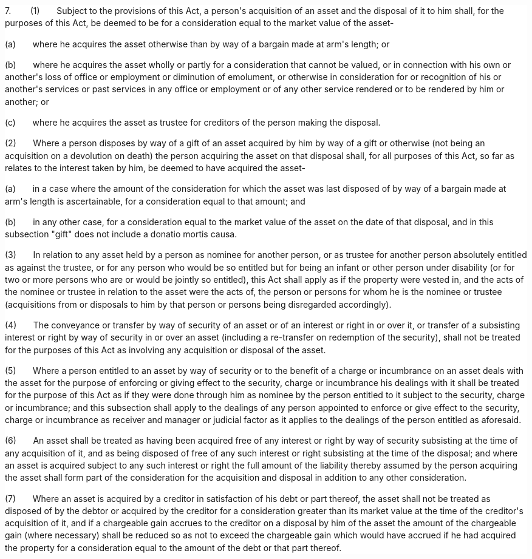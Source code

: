 7.        (1)       Subject to the provisions of this Act, a person's acquisition of an asset and the disposal of it to him shall, for the purposes of this Act, be deemed to be for a consideration equal to the market value of the asset-

(a)       where he acquires the asset otherwise than by way of a bargain made at arm's length; or

(b)       where he acquires the asset wholly or partly for a consideration that cannot be valued, or in connection with his own or another's loss of office or employment or diminution of emolument, or otherwise in consideration for or recognition of his or another's services or past services in any office or employment or of any other service rendered or to be rendered by him or another; or

(c)       where he acquires the asset as trustee for creditors of the person making the disposal.

(2)       Where a person disposes by way of a gift of an asset acquired by him by way of a gift or otherwise (not being an acquisition on a devolution on death) the person acquiring the asset on that disposal shall, for all purposes of this Act, so far as relates to the interest taken by him, be deemed to have acquired the asset-

(a)       in a case where the amount of the consideration for which the asset was last disposed of by way of a bargain made at arm's length is ascertainable, for a consideration equal to that amount; and

(b)       in any other case, for a consideration equal to the market value of the asset on the date of that disposal, and in this subsection "gift" does not include a donatio mortis causa.

(3)       In relation to any asset held by a person as nominee for another person, or as trustee for another person absolutely entitled as against the trustee, or for any person who would be so entitled but for being an infant or other person under disability (or for two or more persons who are or would be jointly so entitled), this Act shall apply as if the property were vested in, and the acts of the nominee or trustee in relation to the asset were the acts of, the person or persons for whom he is the nominee or trustee (acquisitions from or disposals to him by that person or persons being disregarded accordingly).

(4)       The conveyance or transfer by way of security of an asset or of an interest or right in or over it, or transfer of a subsisting interest or right by way of security in or over an asset (including a re-transfer on redemption of the security), shall not be treated for the purposes of this Act as involving any acquisition or disposal of the asset.

(5)       Where a person entitled to an asset by way of security or to the benefit of a charge or incumbrance on an asset deals with the asset for the purpose of enforcing or giving effect to the security, charge or incumbrance his dealings with it shall be treated for the purpose of this Act as if they were done through him as nominee by the person entitled to it subject to the security, charge or incumbrance; and this subsection shall apply to the dealings of any person appointed to enforce or give effect to the security, charge or incumbrance as receiver and manager or judicial factor as it applies to the dealings of the person entitled as aforesaid.

(6)       An asset shall be treated as having been acquired free of any interest or right by way of security subsisting at the time of any acquisition of it, and as being disposed of free of any such interest or right subsisting at the time of the disposal; and where an asset is acquired subject to any such interest or right the full amount of the liability thereby assumed by the person acquiring the asset shall form part of the consideration for the acquisition and disposal in addition to any other consideration.

(7)       Where an asset is acquired by a creditor in satisfaction of his debt or part thereof, the asset shall not be treated as disposed of by the debtor or acquired by the creditor for a consideration greater than its market value at the time of the creditor's acquisition of it, and if a chargeable gain accrues to the creditor on a disposal by him of the asset the amount of the chargeable gain (where necessary) shall be reduced so as not to exceed the chargeable gain which would have accrued if he had acquired the property for a consideration equal to the amount of the debt or that part thereof.
